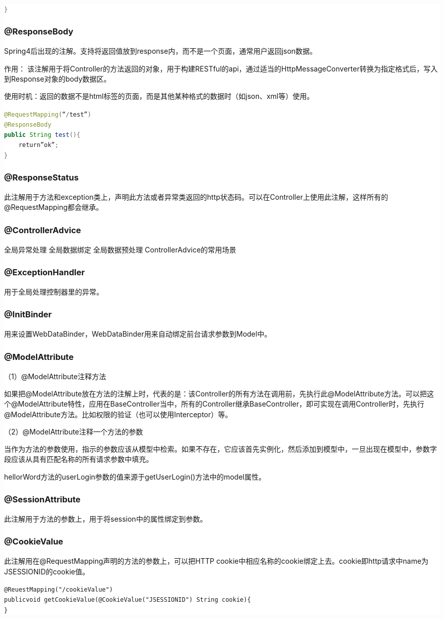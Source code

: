 ```java
}
```
### @ResponseBody
Spring4后出现的注解。支持将返回值放到response内，而不是一个页面，通常用户返回json数据。

作用： 该注解用于将Controller的方法返回的对象，用于构建RESTful的api，通过适当的HttpMessageConverter转换为指定格式后，写入到Response对象的body数据区。

使用时机：返回的数据不是html标签的页面，而是其他某种格式的数据时（如json、xml等）使用。
```java
@RequestMapping(“/test”)
@ResponseBody
public String test(){
    return”ok”;
}
```
### @ResponseStatus
此注解用于方法和exception类上，声明此方法或者异常类返回的http状态码。可以在Controller上使用此注解，这样所有的@RequestMapping都会继承。


### @ControllerAdvice
全局异常处理
全局数据绑定
全局数据预处理
ControllerAdvice的常用场景

### @ExceptionHandler
用于全局处理控制器里的异常。

### @InitBinder
用来设置WebDataBinder，WebDataBinder用来自动绑定前台请求参数到Model中。

### @ModelAttribute
（1）@ModelAttribute注释方法 

如果把@ModelAttribute放在方法的注解上时，代表的是：该Controller的所有方法在调用前，先执行此@ModelAttribute方法。可以把这个@ModelAttribute特性，应用在BaseController当中，所有的Controller继承BaseController，即可实现在调用Controller时，先执行@ModelAttribute方法。比如权限的验证（也可以使用Interceptor）等。

（2）@ModelAttribute注释一个方法的参数 

当作为方法的参数使用，指示的参数应该从模型中检索。如果不存在，它应该首先实例化，然后添加到模型中，一旦出现在模型中，参数字段应该从具有匹配名称的所有请求参数中填充。


hellorWord方法的userLogin参数的值来源于getUserLogin()方法中的model属性。


### @SessionAttribute
此注解用于方法的参数上，用于将session中的属性绑定到参数。
### @CookieValue
此注解用在@RequestMapping声明的方法的参数上，可以把HTTP cookie中相应名称的cookie绑定上去。cookie即http请求中name为JSESSIONID的cookie值。
```
@ReuestMapping("/cookieValue")
publicvoid getCookieValue(@CookieValue("JSESSIONID") String cookie){
}
```
